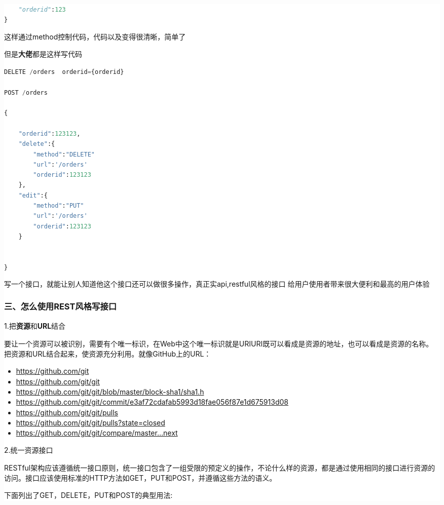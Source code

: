 ```python
	"orderid":123
}
```

这样通过method控制代码，代码以及变得很清晰，简单了

但是**大佬**都是这样写代码

```python
DELETE /orders  orderid={orderid}

POST /orders

{
	
	"orderid":123123,
	"delete":{
		"method":"DELETE"
		"url":'/orders'
		"orderid":123123
	},
	"edit":{
		"method":"PUT"
		"url":'/orders'
		"orderid":123123
	}


}
```

写一个接口，就能让别人知道他这个接口还可以做很多操作，真正实api,restful风格的接口 给用户使用者带来很大便利和最高的用户体验



### 三、怎么使用REST风格写接口

1.把**资源**和**URL**结合

要让一个资源可以被识别，需要有个唯一标识，在Web中这个唯一标识就是URIURI既可以看成是资源的地址，也可以看成是资源的名称。把资源和URL结合起来，使资源充分利用。就像GitHub上的URL：

- https://github.com/git
- https://github.com/git/git
- https://github.com/git/git/blob/master/block-sha1/sha1.h
- https://github.com/git/git/commit/e3af72cdafab5993d18fae056f87e1d675913d08
- https://github.com/git/git/pulls
- https://github.com/git/git/pulls?state=closed
- https://github.com/git/git/compare/master…next

2.统一资源接口

RESTful架构应该遵循统一接口原则，统一接口包含了一组受限的预定义的操作，不论什么样的资源，都是通过使用相同的接口进行资源的访问。接口应该使用标准的HTTP方法如GET，PUT和POST，并遵循这些方法的语义。

下面列出了GET，DELETE，PUT和POST的典型用法:
